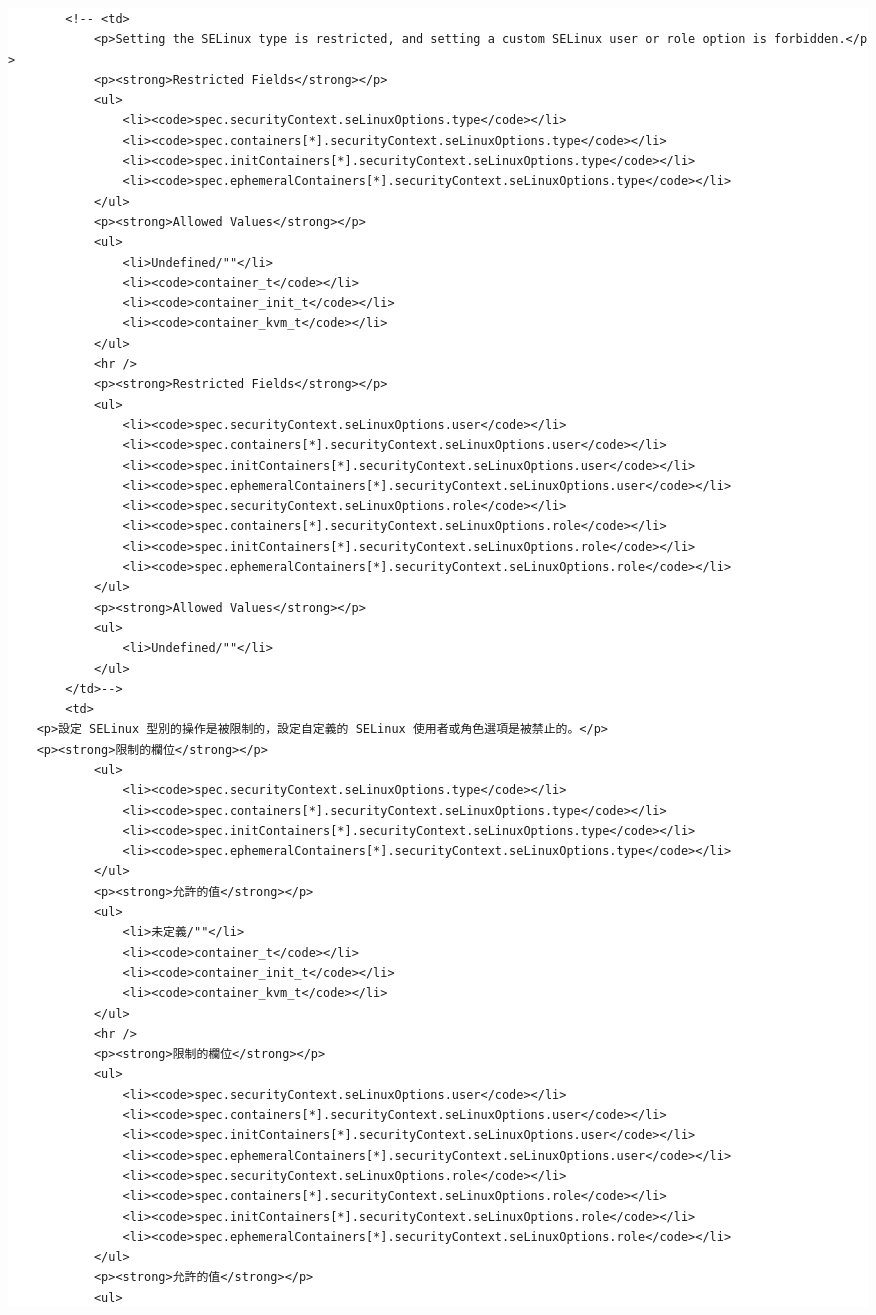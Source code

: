 			<!-- <td>
				<p>Setting the SELinux type is restricted, and setting a custom SELinux user or role option is forbidden.</p>
				<p><strong>Restricted Fields</strong></p>
				<ul>
					<li><code>spec.securityContext.seLinuxOptions.type</code></li>
					<li><code>spec.containers[*].securityContext.seLinuxOptions.type</code></li>
					<li><code>spec.initContainers[*].securityContext.seLinuxOptions.type</code></li>
					<li><code>spec.ephemeralContainers[*].securityContext.seLinuxOptions.type</code></li>
				</ul>
				<p><strong>Allowed Values</strong></p>
				<ul>
					<li>Undefined/""</li>
					<li><code>container_t</code></li>
					<li><code>container_init_t</code></li>
					<li><code>container_kvm_t</code></li>
				</ul>
				<hr />
				<p><strong>Restricted Fields</strong></p>
				<ul>
					<li><code>spec.securityContext.seLinuxOptions.user</code></li>
					<li><code>spec.containers[*].securityContext.seLinuxOptions.user</code></li>
					<li><code>spec.initContainers[*].securityContext.seLinuxOptions.user</code></li>
					<li><code>spec.ephemeralContainers[*].securityContext.seLinuxOptions.user</code></li>
					<li><code>spec.securityContext.seLinuxOptions.role</code></li>
					<li><code>spec.containers[*].securityContext.seLinuxOptions.role</code></li>
					<li><code>spec.initContainers[*].securityContext.seLinuxOptions.role</code></li>
					<li><code>spec.ephemeralContainers[*].securityContext.seLinuxOptions.role</code></li>
				</ul>
				<p><strong>Allowed Values</strong></p>
				<ul>
					<li>Undefined/""</li>
				</ul>
			</td>-->
			<td>
        <p>設定 SELinux 型別的操作是被限制的，設定自定義的 SELinux 使用者或角色選項是被禁止的。</p>
        <p><strong>限制的欄位</strong></p>
				<ul>
					<li><code>spec.securityContext.seLinuxOptions.type</code></li>
					<li><code>spec.containers[*].securityContext.seLinuxOptions.type</code></li>
					<li><code>spec.initContainers[*].securityContext.seLinuxOptions.type</code></li>
					<li><code>spec.ephemeralContainers[*].securityContext.seLinuxOptions.type</code></li>
				</ul>
				<p><strong>允許的值</strong></p>
				<ul>
					<li>未定義/""</li>
					<li><code>container_t</code></li>
					<li><code>container_init_t</code></li>
					<li><code>container_kvm_t</code></li>
				</ul>
				<hr />
				<p><strong>限制的欄位</strong></p>
				<ul>
					<li><code>spec.securityContext.seLinuxOptions.user</code></li>
					<li><code>spec.containers[*].securityContext.seLinuxOptions.user</code></li>
					<li><code>spec.initContainers[*].securityContext.seLinuxOptions.user</code></li>
					<li><code>spec.ephemeralContainers[*].securityContext.seLinuxOptions.user</code></li>
					<li><code>spec.securityContext.seLinuxOptions.role</code></li>
					<li><code>spec.containers[*].securityContext.seLinuxOptions.role</code></li>
					<li><code>spec.initContainers[*].securityContext.seLinuxOptions.role</code></li>
					<li><code>spec.ephemeralContainers[*].securityContext.seLinuxOptions.role</code></li>
				</ul>
				<p><strong>允許的值</strong></p>
				<ul>